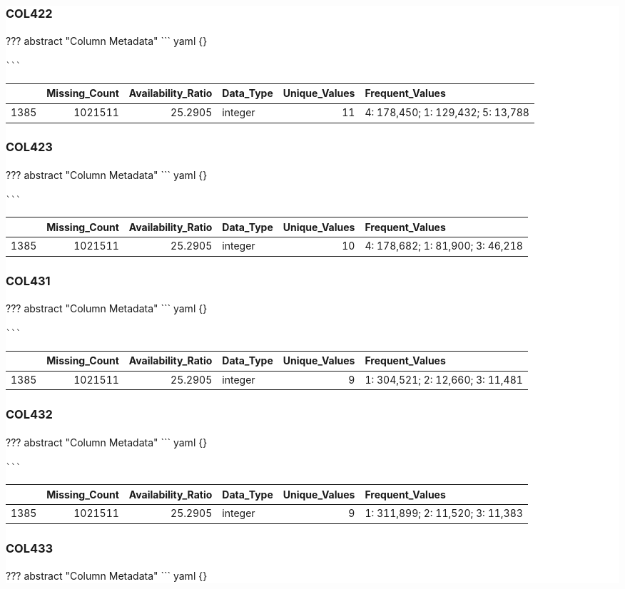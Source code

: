 
### COL422

??? abstract "Column Metadata"
    ``` yaml
    {}
    
    ```
|      |   Missing_Count |   Availability_Ratio | Data_Type   |   Unique_Values | Frequent_Values                   |
|-----:|----------------:|---------------------:|:------------|----------------:|:----------------------------------|
| 1385 |         1021511 |              25.2905 | integer     |              11 | 4: 178,450; 1: 129,432; 5: 13,788 |


### COL423

??? abstract "Column Metadata"
    ``` yaml
    {}
    
    ```
|      |   Missing_Count |   Availability_Ratio | Data_Type   |   Unique_Values | Frequent_Values                  |
|-----:|----------------:|---------------------:|:------------|----------------:|:---------------------------------|
| 1385 |         1021511 |              25.2905 | integer     |              10 | 4: 178,682; 1: 81,900; 3: 46,218 |


### COL431

??? abstract "Column Metadata"
    ``` yaml
    {}
    
    ```
|      |   Missing_Count |   Availability_Ratio | Data_Type   |   Unique_Values | Frequent_Values                  |
|-----:|----------------:|---------------------:|:------------|----------------:|:---------------------------------|
| 1385 |         1021511 |              25.2905 | integer     |               9 | 1: 304,521; 2: 12,660; 3: 11,481 |


### COL432

??? abstract "Column Metadata"
    ``` yaml
    {}
    
    ```
|      |   Missing_Count |   Availability_Ratio | Data_Type   |   Unique_Values | Frequent_Values                  |
|-----:|----------------:|---------------------:|:------------|----------------:|:---------------------------------|
| 1385 |         1021511 |              25.2905 | integer     |               9 | 1: 311,899; 2: 11,520; 3: 11,383 |


### COL433

??? abstract "Column Metadata"
    ``` yaml
    {}
    